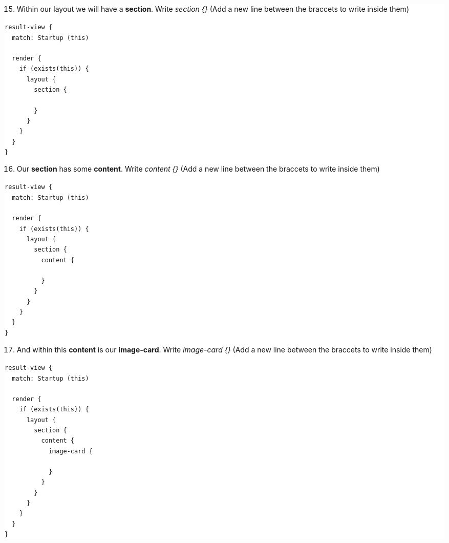 15. Within our layout we will have a **section**. Write _section {}_ (Add a new line between the braccets to write inside them)

```
result-view {
  match: Startup (this)
  
  render {
    if (exists(this)) {
      layout {
        section {
        
        }
      }
    }
  }
}
```

16. Our **section** has some **content**. Write _content {}_ (Add a new line between the braccets to write inside them)

```
result-view {
  match: Startup (this)
  
  render {
    if (exists(this)) {
      layout {
        section {
          content {
          
          }
        }
      }
    }
  }
}
```

17. And within this **content** is our **image-card**. Write _image-card {}_ (Add a new line between the braccets to write inside them)

```
result-view {
  match: Startup (this)
  
  render {
    if (exists(this)) {
      layout {
        section {
          content {
            image-card {
            
            }
          }
        }
      }
    }
  }
}
```
